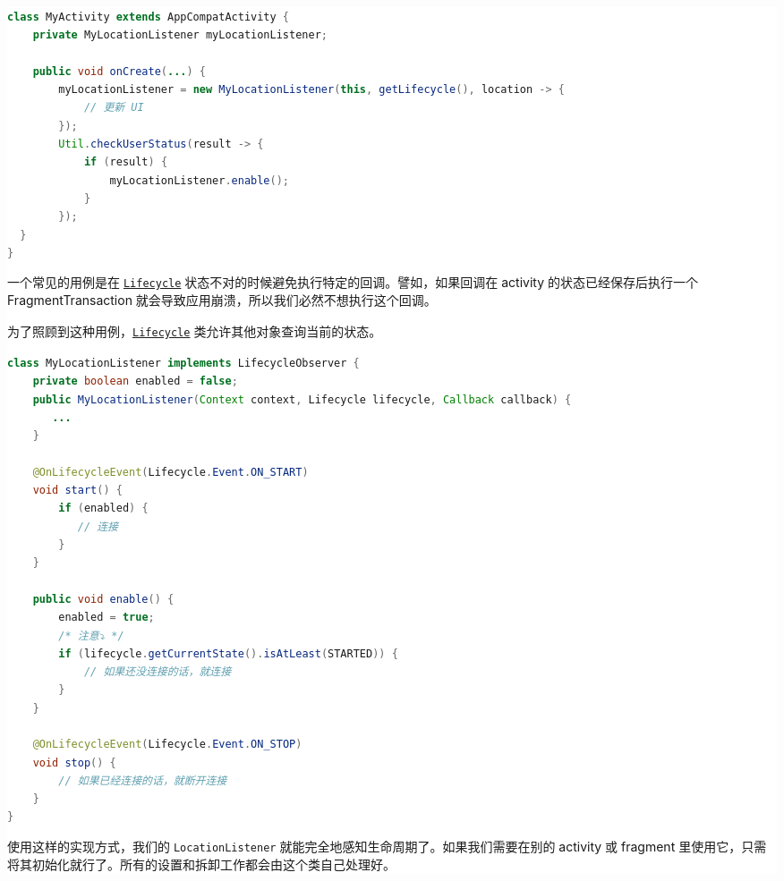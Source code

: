```java
class MyActivity extends AppCompatActivity {
    private MyLocationListener myLocationListener;

    public void onCreate(...) {
        myLocationListener = new MyLocationListener(this, getLifecycle(), location -> {
            // 更新 UI
        });
        Util.checkUserStatus(result -> {
            if (result) {
                myLocationListener.enable();
            }
        });
  }
}
```

一个常见的用例是在 [`Lifecycle`](https://developer.android.google.cn/reference/android/arch/lifecycle/Lifecycle.html) 状态不对的时候避免执行特定的回调。譬如，如果回调在 activity 的状态已经保存后执行一个 FragmentTransaction 就会导致应用崩溃，所以我们必然不想执行这个回调。

为了照顾到这种用例，[`Lifecycle`](https://developer.android.google.cn/reference/android/arch/lifecycle/Lifecycle.html) 类允许其他对象查询当前的状态。

```java
class MyLocationListener implements LifecycleObserver {
    private boolean enabled = false;
    public MyLocationListener(Context context, Lifecycle lifecycle, Callback callback) {
       ...
    }

    @OnLifecycleEvent(Lifecycle.Event.ON_START)
    void start() {
        if (enabled) {
           // 连接
        }
    }

    public void enable() {
        enabled = true;
        /* 注意⤵️ */
        if (lifecycle.getCurrentState().isAtLeast(STARTED)) {
            // 如果还没连接的话，就连接
        }
    }

    @OnLifecycleEvent(Lifecycle.Event.ON_STOP)
    void stop() {
        // 如果已经连接的话，就断开连接
    }
}
```

使用这样的实现方式，我们的 `LocationListener` 就能完全地感知生命周期了。如果我们需要在别的 activity 或 fragment 里使用它，只需将其初始化就行了。所有的设置和拆卸工作都会由这个类自己处理好。
